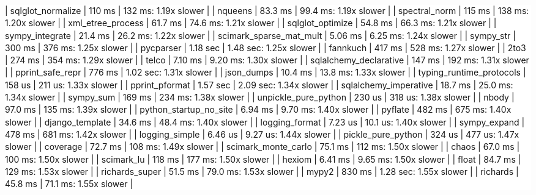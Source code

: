 | sqlglot_normalize          | 110 ms                                                 | 132 ms: 1.19x slower                                                   |
| nqueens                    | 83.3 ms                                                | 99.4 ms: 1.19x slower                                                  |
| spectral_norm              | 115 ms                                                 | 138 ms: 1.20x slower                                                   |
| xml_etree_process          | 61.7 ms                                                | 74.6 ms: 1.21x slower                                                  |
| sqlglot_optimize           | 54.8 ms                                                | 66.3 ms: 1.21x slower                                                  |
| sympy_integrate            | 21.4 ms                                                | 26.2 ms: 1.22x slower                                                  |
| scimark_sparse_mat_mult    | 5.06 ms                                                | 6.25 ms: 1.24x slower                                                  |
| sympy_str                  | 300 ms                                                 | 376 ms: 1.25x slower                                                   |
| pycparser                  | 1.18 sec                                               | 1.48 sec: 1.25x slower                                                 |
| fannkuch                   | 417 ms                                                 | 528 ms: 1.27x slower                                                   |
| 2to3                       | 274 ms                                                 | 354 ms: 1.29x slower                                                   |
| telco                      | 7.10 ms                                                | 9.20 ms: 1.30x slower                                                  |
| sqlalchemy_declarative     | 147 ms                                                 | 192 ms: 1.31x slower                                                   |
| pprint_safe_repr           | 776 ms                                                 | 1.02 sec: 1.31x slower                                                 |
| json_dumps                 | 10.4 ms                                                | 13.8 ms: 1.33x slower                                                  |
| typing_runtime_protocols   | 158 us                                                 | 211 us: 1.33x slower                                                   |
| pprint_pformat             | 1.57 sec                                               | 2.09 sec: 1.34x slower                                                 |
| sqlalchemy_imperative      | 18.7 ms                                                | 25.0 ms: 1.34x slower                                                  |
| sympy_sum                  | 169 ms                                                 | 234 ms: 1.38x slower                                                   |
| unpickle_pure_python       | 230 us                                                 | 318 us: 1.38x slower                                                   |
| nbody                      | 97.0 ms                                                | 135 ms: 1.39x slower                                                   |
| python_startup_no_site     | 6.94 ms                                                | 9.70 ms: 1.40x slower                                                  |
| pyflate                    | 482 ms                                                 | 675 ms: 1.40x slower                                                   |
| django_template            | 34.6 ms                                                | 48.4 ms: 1.40x slower                                                  |
| logging_format             | 7.23 us                                                | 10.1 us: 1.40x slower                                                  |
| sympy_expand               | 478 ms                                                 | 681 ms: 1.42x slower                                                   |
| logging_simple             | 6.46 us                                                | 9.27 us: 1.44x slower                                                  |
| pickle_pure_python         | 324 us                                                 | 477 us: 1.47x slower                                                   |
| coverage                   | 72.7 ms                                                | 108 ms: 1.49x slower                                                   |
| scimark_monte_carlo        | 75.1 ms                                                | 112 ms: 1.50x slower                                                   |
| chaos                      | 67.0 ms                                                | 100 ms: 1.50x slower                                                   |
| scimark_lu                 | 118 ms                                                 | 177 ms: 1.50x slower                                                   |
| hexiom                     | 6.41 ms                                                | 9.65 ms: 1.50x slower                                                  |
| float                      | 84.7 ms                                                | 129 ms: 1.53x slower                                                   |
| richards_super             | 51.5 ms                                                | 79.0 ms: 1.53x slower                                                  |
| mypy2                      | 830 ms                                                 | 1.28 sec: 1.55x slower                                                 |
| richards                   | 45.8 ms                                                | 71.1 ms: 1.55x slower                                                  |